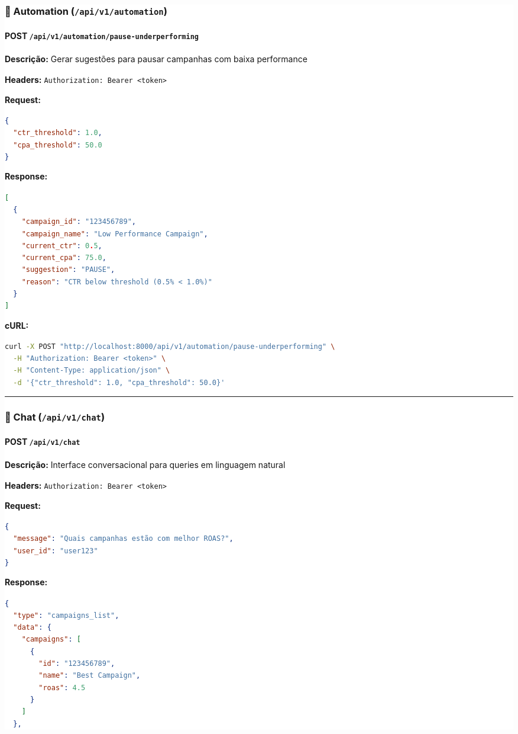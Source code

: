 
### 🤖 Automation (`/api/v1/automation`)

#### POST `/api/v1/automation/pause-underperforming`
**Descrição:** Gerar sugestões para pausar campanhas com baixa performance

**Headers:** `Authorization: Bearer <token>`

**Request:**
```json
{
  "ctr_threshold": 1.0,
  "cpa_threshold": 50.0
}
```

**Response:**
```json
[
  {
    "campaign_id": "123456789",
    "campaign_name": "Low Performance Campaign",
    "current_ctr": 0.5,
    "current_cpa": 75.0,
    "suggestion": "PAUSE",
    "reason": "CTR below threshold (0.5% < 1.0%)"
  }
]
```

**cURL:**
```bash
curl -X POST "http://localhost:8000/api/v1/automation/pause-underperforming" \
  -H "Authorization: Bearer <token>" \
  -H "Content-Type: application/json" \
  -d '{"ctr_threshold": 1.0, "cpa_threshold": 50.0}'
```

---

### 💬 Chat (`/api/v1/chat`)

#### POST `/api/v1/chat`
**Descrição:** Interface conversacional para queries em linguagem natural

**Headers:** `Authorization: Bearer <token>`

**Request:**
```json
{
  "message": "Quais campanhas estão com melhor ROAS?",
  "user_id": "user123"
}
```

**Response:**
```json
{
  "type": "campaigns_list",
  "data": {
    "campaigns": [
      {
        "id": "123456789",
        "name": "Best Campaign",
        "roas": 4.5
      }
    ]
  },
```